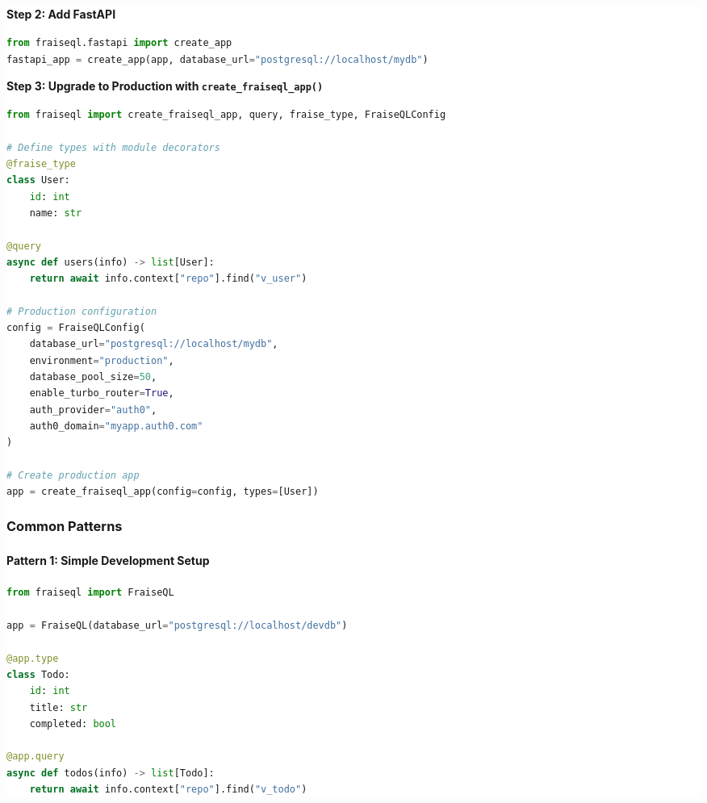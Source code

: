 **Step 2: Add FastAPI**

```python
from fraiseql.fastapi import create_app
fastapi_app = create_app(app, database_url="postgresql://localhost/mydb")
```

**Step 3: Upgrade to Production with `create_fraiseql_app()`**

```python
from fraiseql import create_fraiseql_app, query, fraise_type, FraiseQLConfig

# Define types with module decorators
@fraise_type
class User:
    id: int
    name: str

@query
async def users(info) -> list[User]:
    return await info.context["repo"].find("v_user")

# Production configuration
config = FraiseQLConfig(
    database_url="postgresql://localhost/mydb",
    environment="production",
    database_pool_size=50,
    enable_turbo_router=True,
    auth_provider="auth0",
    auth0_domain="myapp.auth0.com"
)

# Create production app
app = create_fraiseql_app(config=config, types=[User])
```

### Common Patterns

#### Pattern 1: Simple Development Setup

```python
from fraiseql import FraiseQL

app = FraiseQL(database_url="postgresql://localhost/devdb")

@app.type
class Todo:
    id: int
    title: str
    completed: bool

@app.query
async def todos(info) -> list[Todo]:
    return await info.context["repo"].find("v_todo")
```
